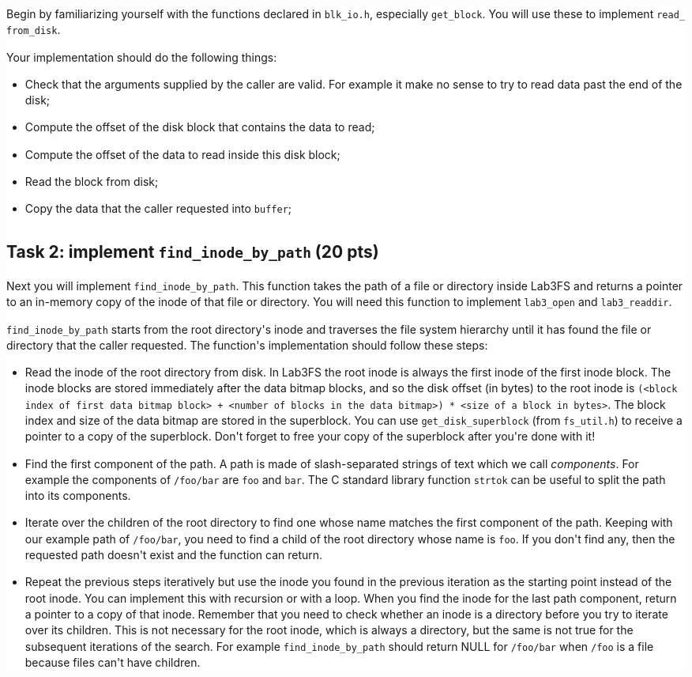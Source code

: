 Begin by familiarizing yourself with the functions declared in `blk_io.h`,
especially `get_block`. You will use these to implement `read_from_disk`.

Your implementation should do the following things:

* Check that the arguments supplied by the caller are valid. For example it
make no sense to try to read data past the end of the disk;

* Compute the offset of the disk block that contains the data to read;

* Compute the offset of the data to read inside this disk block;

* Read the block from disk;

* Copy the data that the caller requested into `buffer`;

## Task 2: implement `find_inode_by_path` (20 pts)

Next you will implement `find_inode_by_path`. This function takes the path of a
file or directory inside Lab3FS and returns a pointer to an in-memory copy of
the inode of that file or directory. You will need this function to implement
`lab3_open` and `lab3_readdir`.

`find_inode_by_path` starts from the root directory's inode and traverses the
file system hierarchy until it has found the file or directory that the caller
requested. The function's implementation should follow these steps:

* Read the inode of the root directory from disk. In Lab3FS the root inode is
always the first inode of the first inode block. The inode blocks are stored
immediately after the data bitmap blocks, and so the disk offset (in bytes) to
the root inode is `(<block index of first data bitmap block> + <number of blocks
in the data bitmap>) * <size of a block in bytes>`. The block index and size of
the data bitmap are stored in the superblock. You can use `get_disk_superblock`
(from `fs_util.h`) to receive a pointer to a copy of the superblock. Don't
forget to free your copy of the superblock after you're done with it!

* Find the first component of the path. A path is made of slash-separated strings
of text which we call *components*. For example the components of `/foo/bar` are
`foo` and `bar`. The C standard library function `strtok` can be useful to split
the path into its components.

* Iterate over the children of the root directory to find one whose name matches
the first component of the path. Keeping with our example path of `/foo/bar`,
you need to find a child of the root directory whose name is `foo`. If you don't
find any, then the requested path doesn't exist and the function can return.

* Repeat the previous steps iteratively but use the inode you found in the
previous iteration as the starting point instead of the root inode. You can
implement this with recursion or with a loop. When you find the inode for the
last path component, return a pointer to a copy of that inode. Remember that
you need to check whether an inode is a directory before you try to iterate
over its children. This is not necessary for the root inode, which is always a
directory, but the same is not true for the subsequent iterations of the search.
For example `find_inode_by_path` should return NULL for `/foo/bar` when `/foo`
is a file because files can't have children.
